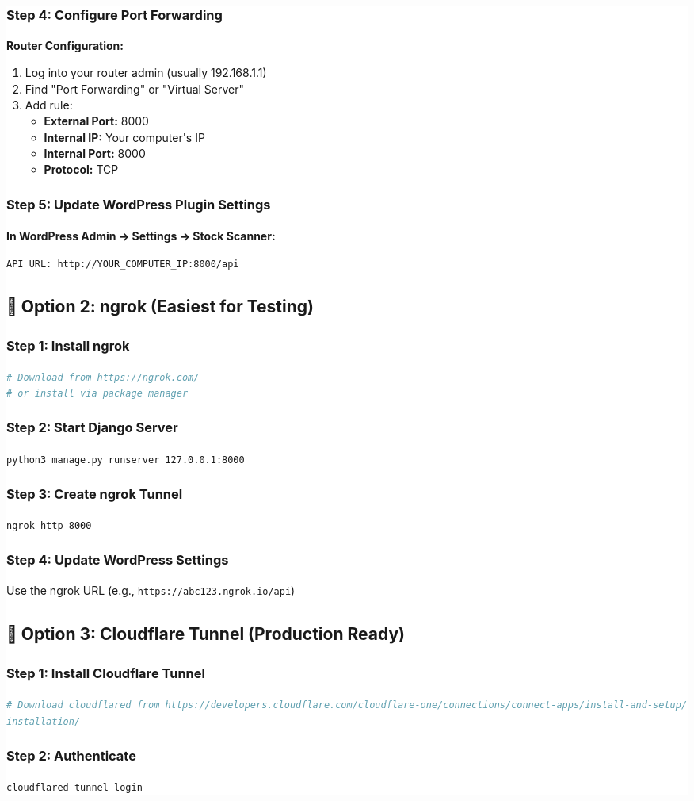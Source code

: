 ### **Step 4: Configure Port Forwarding**

**Router Configuration:**
1. Log into your router admin (usually 192.168.1.1)
2. Find "Port Forwarding" or "Virtual Server"
3. Add rule:
   - **External Port:** 8000
   - **Internal IP:** Your computer's IP
   - **Internal Port:** 8000
   - **Protocol:** TCP

### **Step 5: Update WordPress Plugin Settings**

**In WordPress Admin → Settings → Stock Scanner:**
```
API URL: http://YOUR_COMPUTER_IP:8000/api
```

## 🔧 **Option 2: ngrok (Easiest for Testing)**

### **Step 1: Install ngrok**
```bash
# Download from https://ngrok.com/
# or install via package manager
```

### **Step 2: Start Django Server**
```bash
python3 manage.py runserver 127.0.0.1:8000
```

### **Step 3: Create ngrok Tunnel**
```bash
ngrok http 8000
```

### **Step 4: Update WordPress Settings**
Use the ngrok URL (e.g., `https://abc123.ngrok.io/api`)

## 🔧 **Option 3: Cloudflare Tunnel (Production Ready)**

### **Step 1: Install Cloudflare Tunnel**
```bash
# Download cloudflared from https://developers.cloudflare.com/cloudflare-one/connections/connect-apps/install-and-setup/installation/
```

### **Step 2: Authenticate**
```bash
cloudflared tunnel login
```
